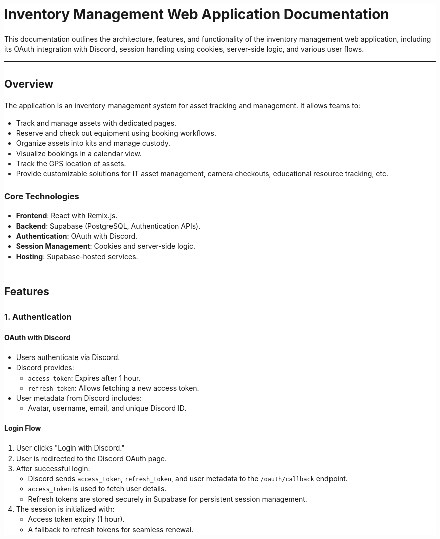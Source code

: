 # Inventory Management Web Application Documentation

This documentation outlines the architecture, features, and functionality of the inventory management web application, including its OAuth integration with Discord, session handling using cookies, server-side logic, and various user flows.

---

## **Overview**
The application is an inventory management system for asset tracking and management. It allows teams to:

- Track and manage assets with dedicated pages.
- Reserve and check out equipment using booking workflows.
- Organize assets into kits and manage custody.
- Visualize bookings in a calendar view.
- Track the GPS location of assets.
- Provide customizable solutions for IT asset management, camera checkouts, educational resource tracking, etc.

### **Core Technologies**
- **Frontend**: React with Remix.js.
- **Backend**: Supabase (PostgreSQL, Authentication APIs).
- **Authentication**: OAuth with Discord.
- **Session Management**: Cookies and server-side logic.
- **Hosting**: Supabase-hosted services.

---

## **Features**

### 1. **Authentication**

#### **OAuth with Discord**
- Users authenticate via Discord.
- Discord provides:
  - `access_token`: Expires after 1 hour.
  - `refresh_token`: Allows fetching a new access token.
- User metadata from Discord includes:
  - Avatar, username, email, and unique Discord ID.

#### **Login Flow**
1. User clicks "Login with Discord."
2. User is redirected to the Discord OAuth page.
3. After successful login:
   - Discord sends `access_token`, `refresh_token`, and user metadata to the `/oauth/callback` endpoint.
   - `access_token` is used to fetch user details.
   - Refresh tokens are stored securely in Supabase for persistent session management.
4. The session is initialized with:
   - Access token expiry (1 hour).
   - A fallback to refresh tokens for seamless renewal.
